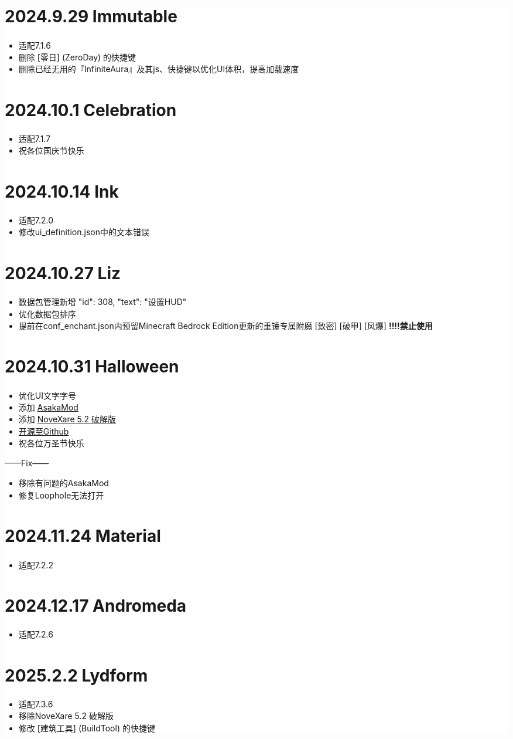 # 2024.9.29  Immutable
- 适配7.1.6
- 删除 [零日] (ZeroDay) 的快捷键
- 删除已经无用的『InfiniteAura』及其js、快捷键以优化UI体积，提高加载速度

# 2024.10.1  Celebration
- 适配7.1.7
- 祝各位国庆节快乐

# 2024.10.14  Ink
- 适配7.2.0
- 修改ui_definition.json中的文本错误

# 2024.10.27  Liz
- 数据包管理新增
      "id": 308,
      "text": "设置HUD"
- 优化数据包排序
- 提前在conf_enchant.json内预留Minecraft Bedrock Edition更新的重锤专属附魔 [致密] [破甲] [风爆] **!!!!禁止使用**

# 2024.10.31  Halloween
- 优化UI文字字号
- 添加 [AsakaMod](https://github.com/Prejudice-Studio/AsakaMod-36D-SoundEffect/)
- 添加 [NoveXare 5.2 破解版](https://github.com/Justice-Cracker/NoveXare-Cracked)
- [开源至Github](https://github.com/Prejudice-Studio/NeuronUI)
- 祝各位万圣节快乐

——Fix——
- 移除有问题的AsakaMod
- 修复Loophole无法打开

# 2024.11.24  Material
- 适配7.2.2

# 2024.12.17  Andromeda
- 适配7.2.6

# 2025.2.2  Lydform
- 适配7.3.6
- 移除NoveXare 5.2 破解版
- 修改 [建筑工具] (BuildTool) 的快捷键
